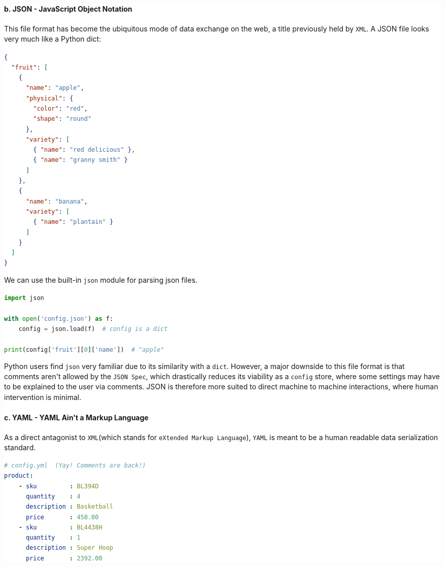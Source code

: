 #### b. JSON - JavaScript Object Notation

This file format has become the ubiquitous mode of data exchange on the web, a title previously held by `XML`. A JSON file looks very much like a Python dict:

```json
{
  "fruit": [
    {
      "name": "apple",
      "physical": {
        "color": "red",
        "shape": "round"
      },
      "variety": [
        { "name": "red delicious" },
        { "name": "granny smith" }
      ]
    },
    {
      "name": "banana",
      "variety": [
        { "name": "plantain" }
      ]
    }
  ]
}
```

We can use the built-in `json` module for parsing json files.

```python
import json

with open('config.json') as f:
    config = json.load(f)  # config is a dict

print(config['fruit'][0]['name'])  # "apple"
```

Python users find `json` very familiar due to its similarity with a `dict`. However, a major downside to this file format is that comments aren't allowed by the `JSON Spec`, which drastically reduces its viability as a `config` store, where some settings may have to be explained to the user via comments. JSON is therefore more suited to direct machine to machine interactions, where human intervention is minimal.

#### c. YAML - YAML Ain't a Markup Language

As a direct antagonist to `XML`(which stands for `eXtended Markup Language`), `YAML` is meant to be a human readable data serialization standard.

```yml
# config.yml  (Yay! Comments are back!)
product:
    - sku         : BL394D
      quantity    : 4
      description : Basketball
      price       : 450.00
    - sku         : BL4438H
      quantity    : 1
      description : Super Hoop
      price       : 2392.00
```
